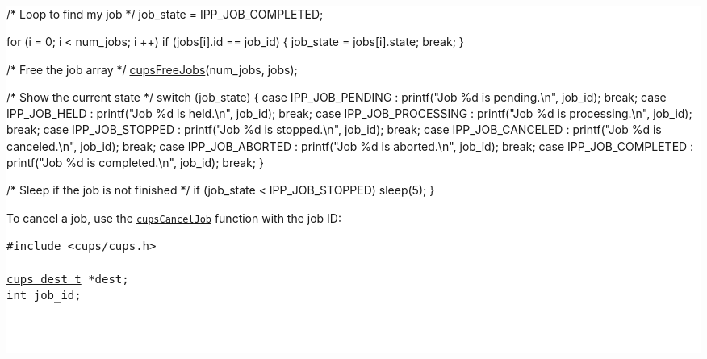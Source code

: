   /* Loop to find my job */
  job_state = IPP_JOB_COMPLETED;

  for (i = 0; i &lt; num_jobs; i ++)
    if (jobs[i].id == job_id)
    {
      job_state = jobs[i].state;
      break;
    }

  /* Free the job array */
  <a href='#cupsFreeJobs'>cupsFreeJobs</a>(num_jobs, jobs);

  /* Show the current state */
  switch (job_state)
  {
    case IPP_JOB_PENDING :
        printf("Job %d is pending.\n", job_id);
        break;
    case IPP_JOB_HELD :
        printf("Job %d is held.\n", job_id);
        break;
    case IPP_JOB_PROCESSING :
        printf("Job %d is processing.\n", job_id);
        break;
    case IPP_JOB_STOPPED :
        printf("Job %d is stopped.\n", job_id);
        break;
    case IPP_JOB_CANCELED :
        printf("Job %d is canceled.\n", job_id);
        break;
    case IPP_JOB_ABORTED :
        printf("Job %d is aborted.\n", job_id);
        break;
    case IPP_JOB_COMPLETED :
        printf("Job %d is completed.\n", job_id);
        break;
  }

  /* Sleep if the job is not finished */
  if (job_state &lt; IPP_JOB_STOPPED)
    sleep(5);
}
</pre>

<p>To cancel a job, use the
<a href='#cupsCancelJob'><code>cupsCancelJob</code></a> function with the
job ID:</p>

<pre class='example'>
#include &lt;cups/cups.h&gt;

<a href='#cups_dest_t'>cups_dest_t</a> *dest;
int job_id;
